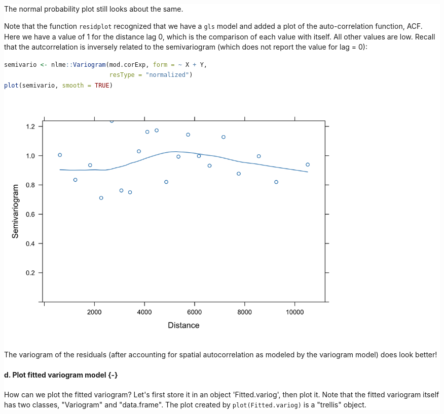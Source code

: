 The normal probability plot still looks about the same.

Note that the function `residplot` recognized that we have a `gls` model and added a plot of the auto-correlation function, ACF. Here we have a value of 1 for the distance lag 0, which is the comparison of each value with itself. All other values are low. Recall that the autcorrelation is inversely related to the semivariogram (which does not report the value for lag = 0):


```r
semivario <- nlme::Variogram(mod.corExp, form = ~ X + Y, 
                             resType = "normalized")
plot(semivario, smooth = TRUE)
```

<img src="07-Week07_files/figure-html/unnamed-chunk-39-1.png" width="672" />

The variogram of the residuals (after accounting for spatial autocorrelation as modeled by the variogram model) does look better!

#### d. Plot fitted variogram model {-}

How can we plot the fitted variogram? Let's first store it in an object 'Fitted.variog', then plot it. Note that the fitted variogram itself has two classes, "Variogram" and "data.frame". The plot created by `plot(Fitted.variog)` is a "trellis" object. 
